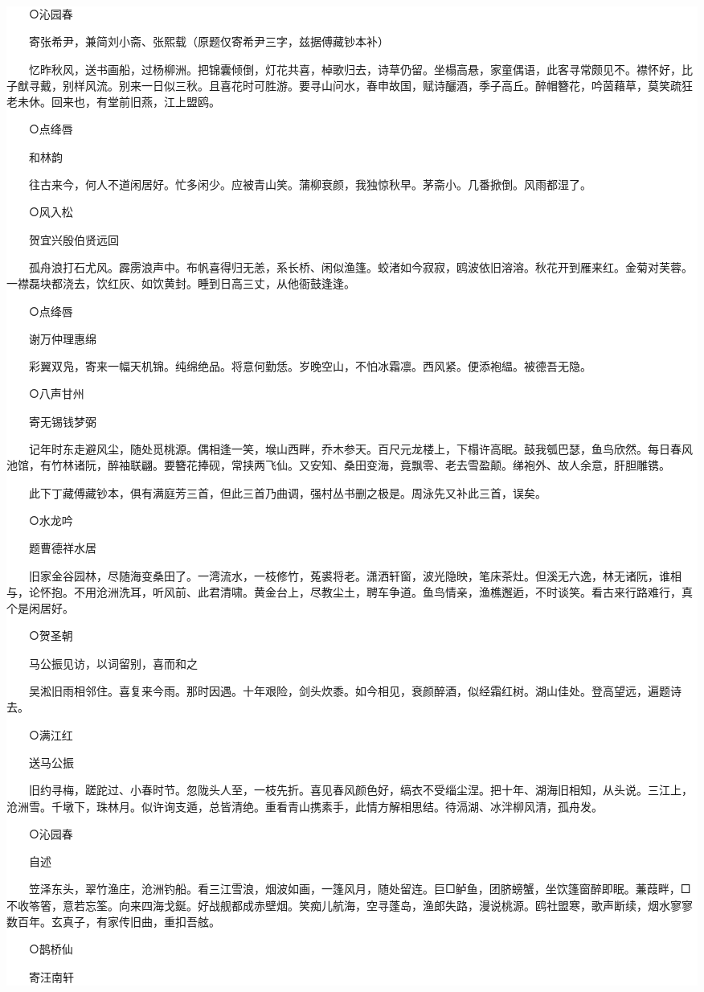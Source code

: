 　　○沁园春

　　寄张希尹，兼简刘小斋、张熙载（原题仅寄希尹三字，兹据傅藏钞本补）

　　忆昨秋风，送书画船，过杨柳洲。把锦囊倾倒，灯花共喜，棹歌归去，诗草仍留。坐榻高悬，家童偶语，此客寻常颇见不。襟怀好，比子猷寻戴，别样风流。别来一日似三秋。且喜花时可胜游。要寻山问水，春申故国，赋诗釃酒，季子高丘。醉帽簪花，吟茵藉草，莫笑疏狂老未休。回来也，有堂前旧燕，江上盟鸥。

　　○点绛唇

　　和林韵

　　往古来今，何人不道闲居好。忙多闲少。应被青山笑。蒲柳衰颜，我独惊秋早。茅斋小。几番掀倒。风雨都湿了。

　　○风入松

　　贺宜兴殷伯贤远回

　　孤舟浪打石尤风。霹雳浪声中。布帆喜得归无恙，系长桥、闲似渔篷。蛟渚如今寂寂，鸥波依旧溶溶。秋花开到雁来红。金菊对芙蓉。一襟磊块都浇去，饮红灰、如饮黄封。睡到日高三丈，从他衙鼓逢逢。

　　○点绛唇

　　谢万仲理惠绵

　　彩翼双凫，寄来一幅天机锦。纯绵绝品。将意何勤恁。岁晚空山，不怕冰霜凛。西风紧。便添袍緼。被德吾无隐。

　　○八声甘州

　　寄无锡钱梦弼

　　记年时东走避风尘，随处觅桃源。偶相逢一笑，堠山西畔，乔木参天。百尺元龙楼上，下榻许高眠。鼓我瓠巴瑟，鱼鸟欣然。每日春风池馆，有竹林诸阮，醉袖联翩。要簪花捧砚，常挟两飞仙。又安知、桑田变海，竟飘零、老去雪盈颠。绨袍外、故人余意，肝胆雕镌。

　　此下丁藏傅藏钞本，俱有满庭芳三首，但此三首乃曲调，强村丛书删之极是。周泳先又补此三首，误矣。

　　○水龙吟

　　题曹德祥水居

　　旧家金谷园林，尽随海变桑田了。一湾流水，一枝修竹，菟裘将老。潇洒轩窗，波光隐映，笔床茶灶。但溪无六逸，林无诸阮，谁相与，论怀抱。不用沧洲洗耳，听风前、此君清啸。黄金台上，尽教尘土，聘车争道。鱼鸟情亲，渔樵邂逅，不时谈笑。看古来行路难行，真个是闲居好。

　　○贺圣朝

　　马公振见访，以词留别，喜而和之

　　吴淞旧雨相邻住。喜复来今雨。那时因遇。十年艰险，剑头炊黍。如今相见，衰颜醉酒，似经霜红树。湖山佳处。登高望远，遍题诗去。

　　○满江红

　　送马公振

　　旧约寻梅，蹉跎过、小春时节。忽陇头人至，一枝先折。喜见春风颜色好，缟衣不受缁尘涅。把十年、湖海旧相知，从头说。三江上，沧洲雪。千墩下，珠林月。似许询支遁，总皆清绝。重看青山携素手，此情方解相思结。待滆湖、冰泮柳风清，孤舟发。

　　○沁园春

　　自述

　　笠泽东头，翠竹渔庄，沧洲钓船。看三江雪浪，烟波如画，一篷风月，随处留连。巨□鲈鱼，团脐螃蟹，坐饮篷窗醉即眠。蒹葭畔，□不收笭箵，意若忘筌。向来四海戈鋋。好战舰都成赤壁烟。笑痴儿航海，空寻蓬岛，渔郎失路，漫说桃源。鸥社盟寒，歌声断续，烟水寥寥数百年。玄真子，有家传旧曲，重扣吾舷。

　　○鹊桥仙

　　寄汪南轩
